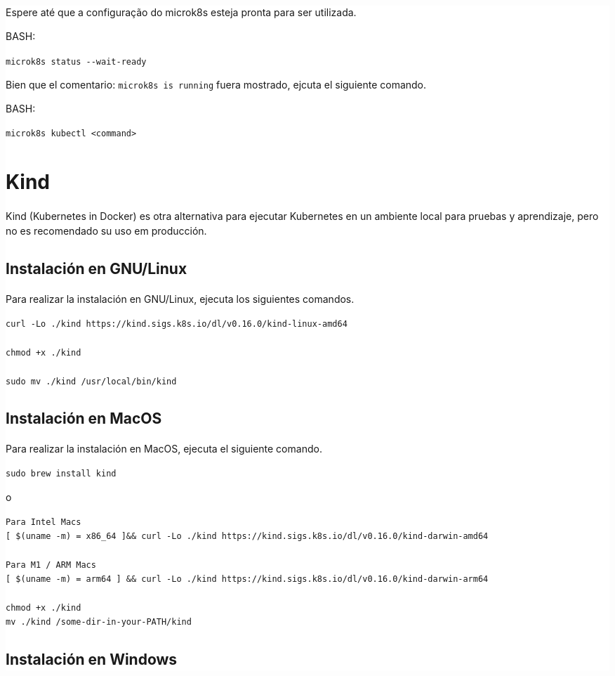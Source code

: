 Espere até que a configuração do microk8s esteja pronta para ser utilizada.

BASH:

```
microk8s status --wait-ready
```

Bien que el comentario: ``microk8s is running`` fuera mostrado, ejcuta el siguiente comando.

BASH:

```
microk8s kubectl <command>
```

# Kind

Kind (Kubernetes in Docker) es otra alternativa para ejecutar Kubernetes en un ambiente local para pruebas y aprendizaje, pero no es recomendado su uso em producción.

## Instalación en GNU/Linux

Para realizar la instalación en GNU/Linux, ejecuta los siguientes comandos.

```
curl -Lo ./kind https://kind.sigs.k8s.io/dl/v0.16.0/kind-linux-amd64

chmod +x ./kind

sudo mv ./kind /usr/local/bin/kind
```

## Instalación en MacOS

Para realizar la instalación en MacOS, ejecuta el siguiente comando.

```
sudo brew install kind
```

o

```
Para Intel Macs
[ $(uname -m) = x86_64 ]&& curl -Lo ./kind https://kind.sigs.k8s.io/dl/v0.16.0/kind-darwin-amd64

Para M1 / ARM Macs
[ $(uname -m) = arm64 ] && curl -Lo ./kind https://kind.sigs.k8s.io/dl/v0.16.0/kind-darwin-arm64

chmod +x ./kind
mv ./kind /some-dir-in-your-PATH/kind
```

## Instalación en Windows


[comment]: <> ([PV] 20220108 - fin de revisión)